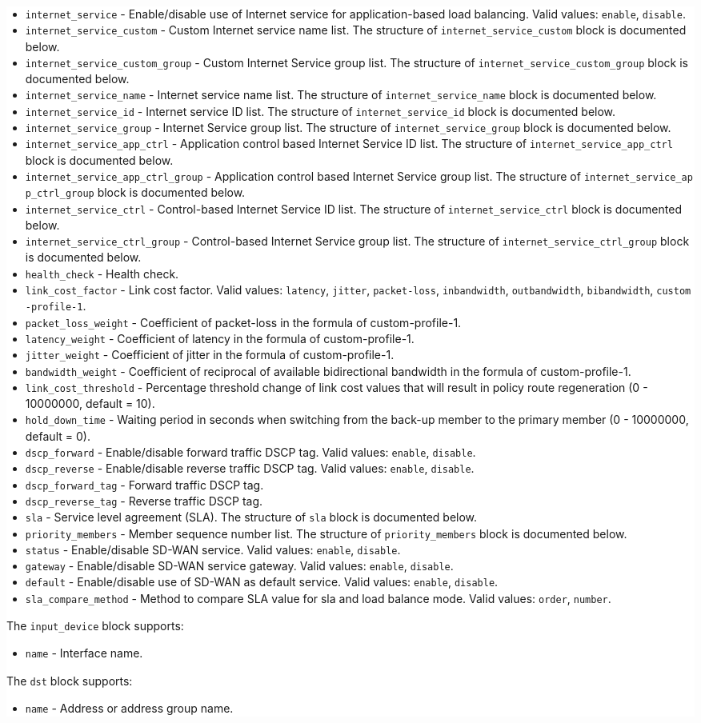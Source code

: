 * `internet_service` - Enable/disable use of Internet service for application-based load balancing. Valid values: `enable`, `disable`.
* `internet_service_custom` - Custom Internet service name list. The structure of `internet_service_custom` block is documented below.
* `internet_service_custom_group` - Custom Internet Service group list. The structure of `internet_service_custom_group` block is documented below.
* `internet_service_name` - Internet service name list. The structure of `internet_service_name` block is documented below.
* `internet_service_id` - Internet service ID list. The structure of `internet_service_id` block is documented below.
* `internet_service_group` - Internet Service group list. The structure of `internet_service_group` block is documented below.
* `internet_service_app_ctrl` - Application control based Internet Service ID list. The structure of `internet_service_app_ctrl` block is documented below.
* `internet_service_app_ctrl_group` - Application control based Internet Service group list. The structure of `internet_service_app_ctrl_group` block is documented below.
* `internet_service_ctrl` - Control-based Internet Service ID list. The structure of `internet_service_ctrl` block is documented below.
* `internet_service_ctrl_group` - Control-based Internet Service group list. The structure of `internet_service_ctrl_group` block is documented below.
* `health_check` - Health check.
* `link_cost_factor` - Link cost factor. Valid values: `latency`, `jitter`, `packet-loss`, `inbandwidth`, `outbandwidth`, `bibandwidth`, `custom-profile-1`.
* `packet_loss_weight` - Coefficient of packet-loss in the formula of custom-profile-1.
* `latency_weight` - Coefficient of latency in the formula of custom-profile-1.
* `jitter_weight` - Coefficient of jitter in the formula of custom-profile-1.
* `bandwidth_weight` - Coefficient of reciprocal of available bidirectional bandwidth in the formula of custom-profile-1.
* `link_cost_threshold` - Percentage threshold change of link cost values that will result in policy route regeneration (0 - 10000000, default = 10).
* `hold_down_time` - Waiting period in seconds when switching from the back-up member to the primary member (0 - 10000000, default = 0).
* `dscp_forward` - Enable/disable forward traffic DSCP tag. Valid values: `enable`, `disable`.
* `dscp_reverse` - Enable/disable reverse traffic DSCP tag. Valid values: `enable`, `disable`.
* `dscp_forward_tag` - Forward traffic DSCP tag.
* `dscp_reverse_tag` - Reverse traffic DSCP tag.
* `sla` - Service level agreement (SLA). The structure of `sla` block is documented below.
* `priority_members` - Member sequence number list. The structure of `priority_members` block is documented below.
* `status` - Enable/disable SD-WAN service. Valid values: `enable`, `disable`.
* `gateway` - Enable/disable SD-WAN service gateway. Valid values: `enable`, `disable`.
* `default` - Enable/disable use of SD-WAN as default service. Valid values: `enable`, `disable`.
* `sla_compare_method` - Method to compare SLA value for sla and load balance mode.  Valid values: `order`, `number`.

The `input_device` block supports:

* `name` - Interface name.

The `dst` block supports:

* `name` - Address or address group name.
